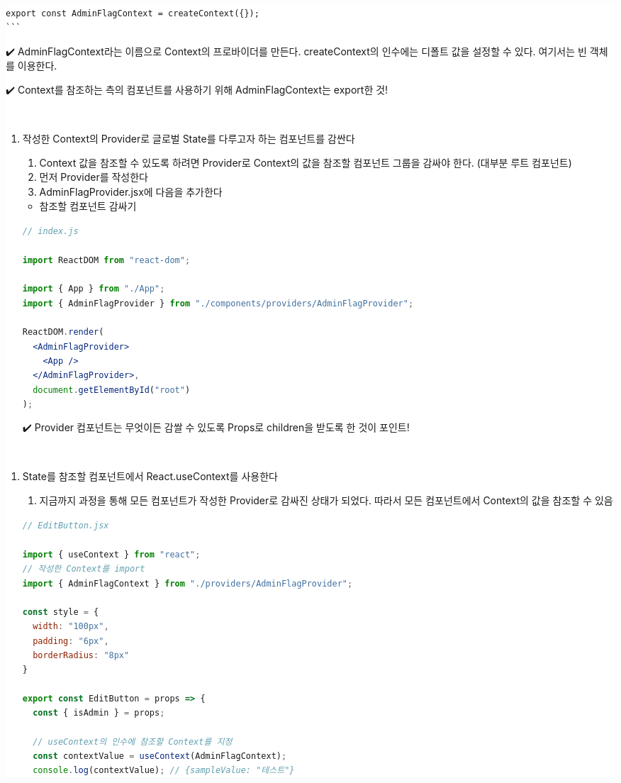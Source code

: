     export const AdminFlagContext = createContext({});
    ```
    

✔️ AdminFlagContext라는 이름으로 Context의 프로바이더를 만든다. createContext의 인수에는 디폴트 값을 설정할 수 있다. 여기서는 빈 객체를 이용한다. 

✔️ Context를 참조하는 측의 컴포넌트를 사용하기 위해 AdminFlagContext는 export한 것! 

<br>

1. 작성한 Context의 Provider로 글로벌 State를 다루고자 하는 컴포넌트를 감싼다
    1. Context 값을 참조할 수 있도록 하려면 Provider로 Context의 값을 참조할 컴포넌트 그룹을 감싸야 한다. (대부분 루트 컴포넌트)
    2. 먼저 Provider를 작성한다
    3. AdminFlagProvider.jsx에 다음을 추가한다
    - 참조할 컴포넌트 감싸기
    
    ```jsx
    // index.js
    
    import ReactDOM from "react-dom";
    
    import { App } from "./App";
    import { AdminFlagProvider } from "./components/providers/AdminFlagProvider";
    
    ReactDOM.render(
      <AdminFlagProvider>
        <App /> 
      </AdminFlagProvider>, 
      document.getElementById("root")
    );
    ```
    
    ✔️ Provider 컴포넌트는 무엇이든 감쌀 수 있도록 Props로 children을 받도록 한 것이 포인트!
    

<br>

1. State를 참조할 컴포넌트에서 React.useContext를 사용한다
    1. 지금까지 과정을 통해 모든 컴포넌트가 작성한 Provider로 감싸진 상태가 되었다. 따라서 모든 컴포넌트에서 Context의 값을 참조할 수 있음
    
    ```jsx
    // EditButton.jsx
    
    import { useContext } from "react";
    // 작성한 Context를 import
    import { AdminFlagContext } from "./providers/AdminFlagProvider";
    
    const style = {
      width: "100px",
      padding: "6px",
      borderRadius: "8px"
    }
    
    export const EditButton = props => {
      const { isAdmin } = props;
    
      // useContext의 인수에 참조할 Context를 지정
      const contextValue = useContext(AdminFlagContext);
      console.log(contextValue); // {sampleValue: "테스트"}
    